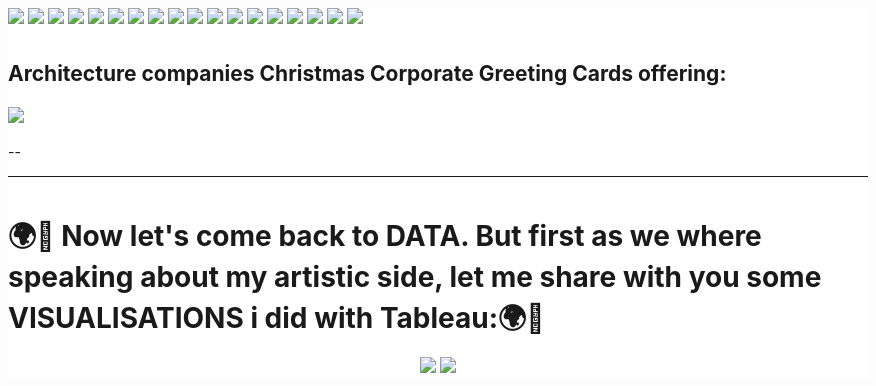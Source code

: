   <img src="https://github.com/user-attachments/assets/ef53f0a9-19d8-4ef4-9b55-8c6ce1cbfa2c" width="100"/>
  <img src="https://github.com/user-attachments/assets/a35aabb0-0a94-45c2-8cfe-e122c1719548" width="100"/>
  <img src="https://github.com/user-attachments/assets/16a36de4-de6a-4588-ba24-34675b4ea10c" width="100"/>
  <img src="https://github.com/user-attachments/assets/04d59808-0f65-40c7-b97e-3f8c59b9cd5d" width="100"/>
  <img src="https://github.com/user-attachments/assets/51a57131-1cea-4b80-b75d-c0a94090c5aa" width="100"/>
  <img src="https://github.com/user-attachments/assets/0d7d08af-b1c3-45ca-b1a1-aa717f582f3d" width="50"/>
  <img src="https://github.com/user-attachments/assets/0772af3e-a823-4b1b-a4b8-6a03d4f0a6d3" width="100"/>
  <img src="https://github.com/user-attachments/assets/d62322c6-a40d-4bb2-8477-db0392e4fd01" width="100"/>
  <img src="https://github.com/user-attachments/assets/d9522345-fe66-4df2-8a16-af6acd84d6f7" width="100"/>
  <img src="https://github.com/user-attachments/assets/7567e60e-9b9d-403c-b630-d78ae42e96ab" width="100"/>
  <img src="https://github.com/user-attachments/assets/fed61695-b1c7-47cf-b929-a9776ebb9f98" width="100"/>
  <img src="https://github.com/user-attachments/assets/79ae2a41-b6fd-4d05-bb38-a3b17704a637" width="100"/>

  <img src="https://github.com/user-attachments/assets/9f03c436-f13f-400c-bba8-3ba77ce46f9c" width="100"/>
  <img src="https://github.com/user-attachments/assets/328b9618-6893-4c7a-80dc-1b0612c4c0ae" width="100"/>
  <img src="https://github.com/user-attachments/assets/7ddc1fa8-351f-407e-a99f-1f6333720645" width="100"/>
  

  
  <img src="https://github.com/user-attachments/assets/b14e95fd-1d02-4d59-b0cb-b34029f8e0e0" width="450"/>
  <img src="https://github.com/user-attachments/assets/51251683-b574-466f-9b4e-032b6e905afe" width="450"/>
  <img src="https://github.com/user-attachments/assets/952bf2a3-9373-4c18-acd9-dfe3a6433116" width="450"/>
  
  ## Architecture companies Christmas Corporate Greeting Cards offering:
  <img src="https://github.com/user-attachments/assets/980c5f55-ba9d-4e2c-83a9-ab1e54da2644" width="450"/>
</div>


--


---

# 🌍🎨 Now let's come back to DATA. But first as we where speaking about my artistic side, let me share with you some VISUALISATIONS i did with Tableau:🌍🎨

<div align="center">
  <img src="https://github.com/user-attachments/assets/652e502f-fa8e-4e07-b9b5-0f74d52f7df0" width="700"/>
  <img src="https://github.com/user-attachments/assets/51061bc3-d932-4247-b5f3-f478ac716f84" width="700"/>
</div>
